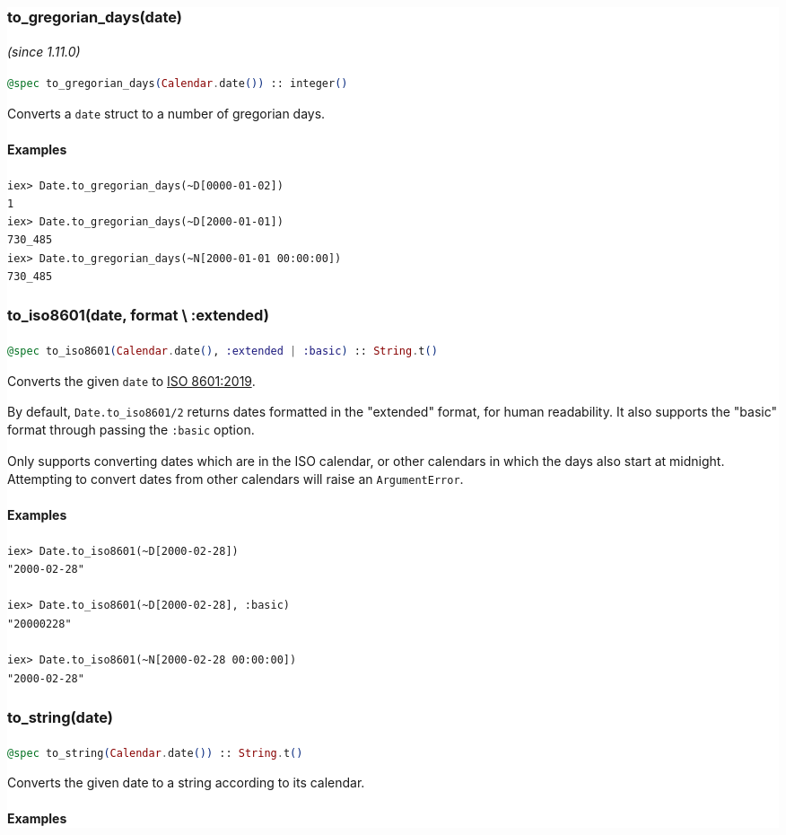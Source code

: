 
### to_gregorian_days(date)
*(since 1.11.0)* 
```elixir
@spec to_gregorian_days(Calendar.date()) :: integer()
```

Converts a `date` struct to a number of gregorian days.

#### Examples

    iex> Date.to_gregorian_days(~D[0000-01-02])
    1
    iex> Date.to_gregorian_days(~D[2000-01-01])
    730_485
    iex> Date.to_gregorian_days(~N[2000-01-01 00:00:00])
    730_485


### to_iso8601(date, format \\ :extended)

```elixir
@spec to_iso8601(Calendar.date(), :extended | :basic) :: String.t()
```

Converts the given `date` to
[ISO 8601:2019](https://en.wikipedia.org/wiki/ISO_8601).

By default, `Date.to_iso8601/2` returns dates formatted in the "extended"
format, for human readability. It also supports the "basic" format through passing the `:basic` option.

Only supports converting dates which are in the ISO calendar,
or other calendars in which the days also start at midnight.
Attempting to convert dates from other calendars will raise an `ArgumentError`.

#### Examples

    iex> Date.to_iso8601(~D[2000-02-28])
    "2000-02-28"
    
    iex> Date.to_iso8601(~D[2000-02-28], :basic)
    "20000228"
    
    iex> Date.to_iso8601(~N[2000-02-28 00:00:00])
    "2000-02-28"


### to_string(date)

```elixir
@spec to_string(Calendar.date()) :: String.t()
```

Converts the given date to a string according to its calendar.

#### Examples

